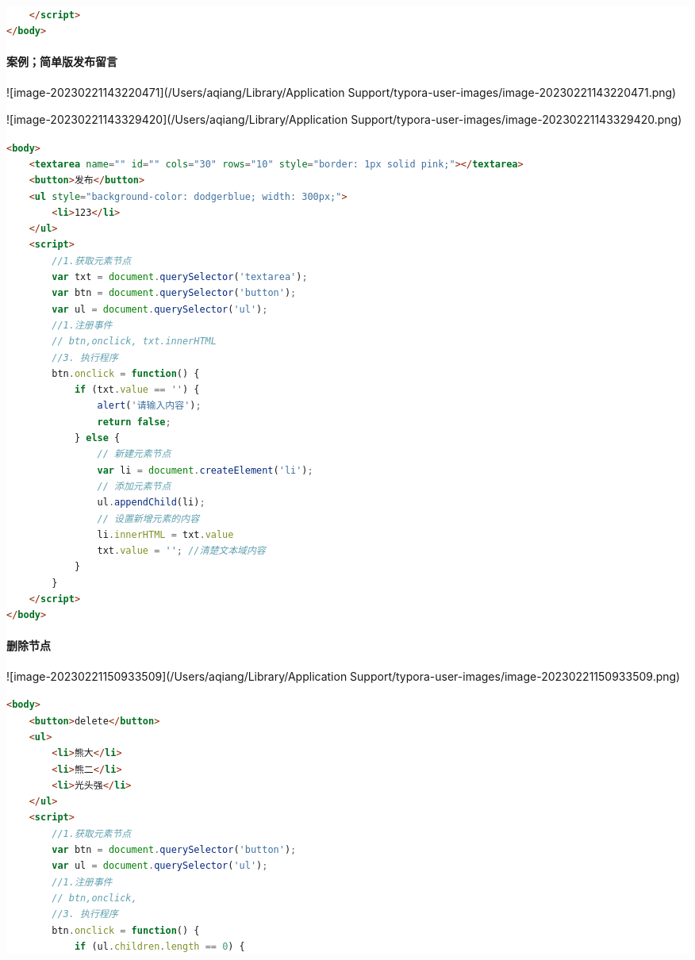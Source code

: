 ```html
    </script>
</body>
```

#### 案例；简单版发布留言

![image-20230221143220471](/Users/aqiang/Library/Application Support/typora-user-images/image-20230221143220471.png)

![image-20230221143329420](/Users/aqiang/Library/Application Support/typora-user-images/image-20230221143329420.png)

```html
<body>
    <textarea name="" id="" cols="30" rows="10" style="border: 1px solid pink;"></textarea>
    <button>发布</button>
    <ul style="background-color: dodgerblue; width: 300px;">
        <li>123</li>
    </ul>
    <script>
        //1.获取元素节点
        var txt = document.querySelector('textarea');
        var btn = document.querySelector('button');
        var ul = document.querySelector('ul');
        //1.注册事件
        // btn,onclick, txt.innerHTML
        //3. 执行程序
        btn.onclick = function() {
            if (txt.value == '') {
                alert('请输入内容');
                return false;
            } else {
                // 新建元素节点
                var li = document.createElement('li');
                // 添加元素节点
                ul.appendChild(li);
                // 设置新增元素的内容
                li.innerHTML = txt.value
                txt.value = ''; //清楚文本域内容
            }
        }
    </script>
</body>
```

#### 删除节点

![image-20230221150933509](/Users/aqiang/Library/Application Support/typora-user-images/image-20230221150933509.png)

```html
<body>
    <button>delete</button>
    <ul>
        <li>熊大</li>
        <li>熊二</li>
        <li>光头强</li>
    </ul>
    <script>
        //1.获取元素节点
        var btn = document.querySelector('button');
        var ul = document.querySelector('ul');
        //1.注册事件
        // btn,onclick, 
        //3. 执行程序
        btn.onclick = function() {
            if (ul.children.length == 0) {
```
